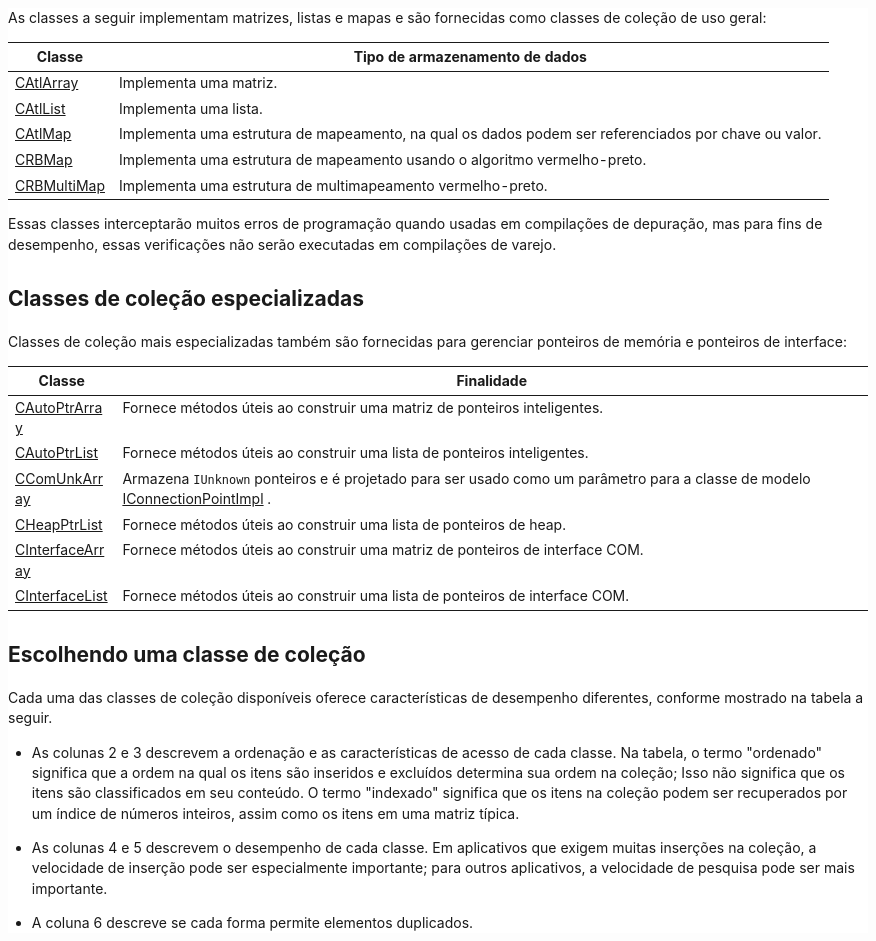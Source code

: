 As classes a seguir implementam matrizes, listas e mapas e são fornecidas como classes de coleção de uso geral:

|Classe|Tipo de armazenamento de dados|
|-----------|--------------------------|
|[CAtlArray](../atl/reference/catlarray-class.md)|Implementa uma matriz.|
|[CAtlList](../atl/reference/catllist-class.md)|Implementa uma lista.|
|[CAtlMap](../atl/reference/catlmap-class.md)|Implementa uma estrutura de mapeamento, na qual os dados podem ser referenciados por chave ou valor.|
|[CRBMap](../atl/reference/crbmap-class.md)|Implementa uma estrutura de mapeamento usando o algoritmo vermelho-preto.|
|[CRBMultiMap](../atl/reference/crbmultimap-class.md)|Implementa uma estrutura de multimapeamento vermelho-preto.|

Essas classes interceptarão muitos erros de programação quando usadas em compilações de depuração, mas para fins de desempenho, essas verificações não serão executadas em compilações de varejo.

## <a name="specialized-collection-classes"></a>Classes de coleção especializadas

Classes de coleção mais especializadas também são fornecidas para gerenciar ponteiros de memória e ponteiros de interface:

|Classe|Finalidade|
|-----------|-------------|
|[CAutoPtrArray](../atl/reference/cautoptrarray-class.md)|Fornece métodos úteis ao construir uma matriz de ponteiros inteligentes.|
|[CAutoPtrList](../atl/reference/cautoptrlist-class.md)|Fornece métodos úteis ao construir uma lista de ponteiros inteligentes.|
|[CComUnkArray](../atl/reference/ccomunkarray-class.md)|Armazena `IUnknown` ponteiros e é projetado para ser usado como um parâmetro para a classe de modelo [IConnectionPointImpl](../atl/reference/iconnectionpointimpl-class.md) .|
|[CHeapPtrList](../atl/reference/cheapptrlist-class.md)|Fornece métodos úteis ao construir uma lista de ponteiros de heap.|
|[CInterfaceArray](../atl/reference/cinterfacearray-class.md)|Fornece métodos úteis ao construir uma matriz de ponteiros de interface COM.|
|[CInterfaceList](../atl/reference/cinterfacelist-class.md)|Fornece métodos úteis ao construir uma lista de ponteiros de interface COM.|

## <a name="choosing-a-collection-class"></a>Escolhendo uma classe de coleção

Cada uma das classes de coleção disponíveis oferece características de desempenho diferentes, conforme mostrado na tabela a seguir.

- As colunas 2 e 3 descrevem a ordenação e as características de acesso de cada classe. Na tabela, o termo "ordenado" significa que a ordem na qual os itens são inseridos e excluídos determina sua ordem na coleção; Isso não significa que os itens são classificados em seu conteúdo. O termo "indexado" significa que os itens na coleção podem ser recuperados por um índice de números inteiros, assim como os itens em uma matriz típica.

- As colunas 4 e 5 descrevem o desempenho de cada classe. Em aplicativos que exigem muitas inserções na coleção, a velocidade de inserção pode ser especialmente importante; para outros aplicativos, a velocidade de pesquisa pode ser mais importante.

- A coluna 6 descreve se cada forma permite elementos duplicados.
